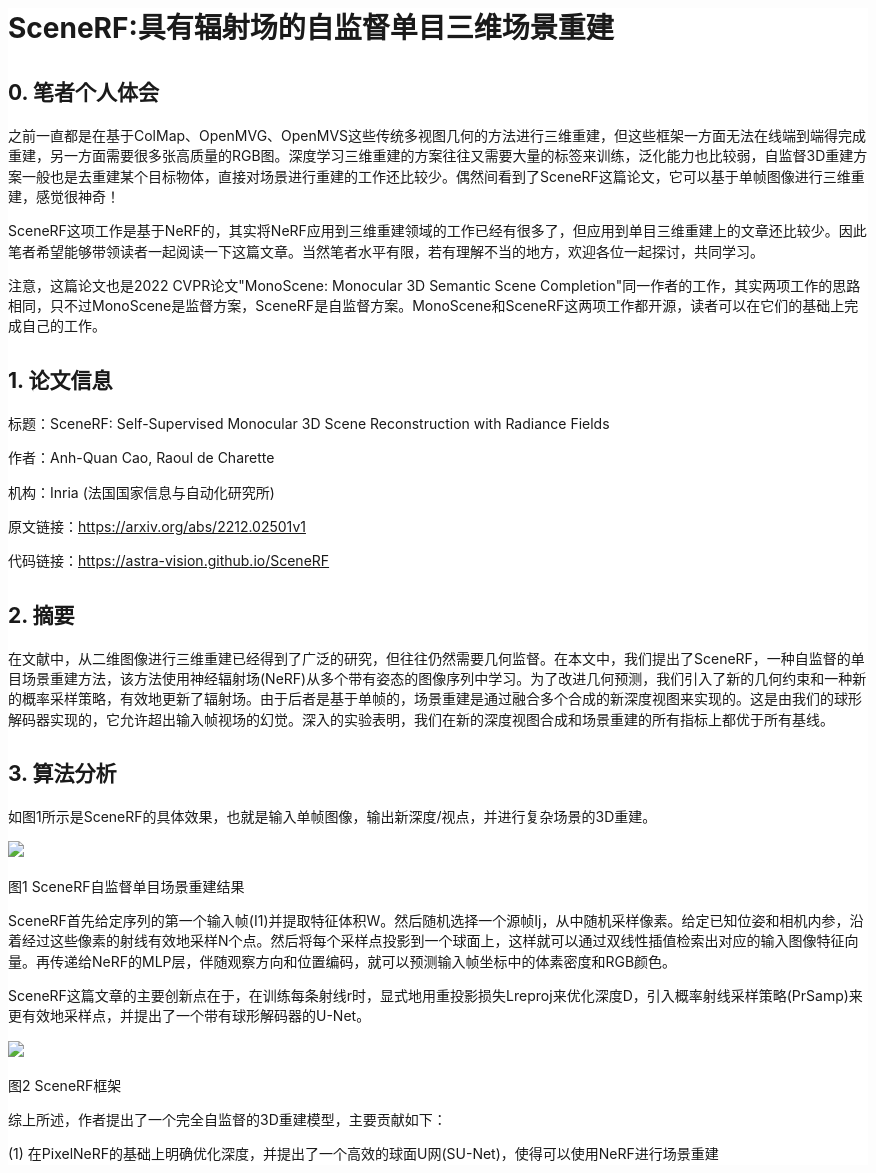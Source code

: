 # SceneRF:具有辐射场的自监督单目三维场景重建

## **0. 笔者个人体会**

之前一直都是在基于ColMap、OpenMVG、OpenMVS这些传统多视图几何的方法进行三维重建，但这些框架一方面无法在线端到端得完成重建，另一方面需要很多张高质量的RGB图。深度学习三维重建的方案往往又需要大量的标签来训练，泛化能力也比较弱，自监督3D重建方案一般也是去重建某个目标物体，直接对场景进行重建的工作还比较少。偶然间看到了SceneRF这篇论文，它可以基于单帧图像进行三维重建，感觉很神奇！

SceneRF这项工作是基于NeRF的，其实将NeRF应用到三维重建领域的工作已经有很多了，但应用到单目三维重建上的文章还比较少。因此笔者希望能够带领读者一起阅读一下这篇文章。当然笔者水平有限，若有理解不当的地方，欢迎各位一起探讨，共同学习。

注意，这篇论文也是2022 CVPR论文"MonoScene: Monocular 3D Semantic Scene Completion"同一作者的工作，其实两项工作的思路相同，只不过MonoScene是监督方案，SceneRF是自监督方案。MonoScene和SceneRF这两项工作都开源，读者可以在它们的基础上完成自己的工作。

## **1. 论文信息**

标题：SceneRF: Self-Supervised Monocular 3D Scene Reconstruction with Radiance Fields

作者：Anh-Quan Cao, Raoul de Charette

机构：Inria (法国国家信息与自动化研究所)

原文链接：https://arxiv.org/abs/2212.02501v1

代码链接：https://astra-vision.github.io/SceneRF

## **2. 摘要**

在文献中，从二维图像进行三维重建已经得到了广泛的研究，但往往仍然需要几何监督。在本文中，我们提出了SceneRF，一种自监督的单目场景重建方法，该方法使用神经辐射场(NeRF)从多个带有姿态的图像序列中学习。为了改进几何预测，我们引入了新的几何约束和一种新的概率采样策略，有效地更新了辐射场。由于后者是基于单帧的，场景重建是通过融合多个合成的新深度视图来实现的。这是由我们的球形解码器实现的，它允许超出输入帧视场的幻觉。深入的实验表明，我们在新的深度视图合成和场景重建的所有指标上都优于所有基线。

## **3. 算法分析**

如图1所示是SceneRF的具体效果，也就是输入单帧图像，输出新深度/视点，并进行复杂场景的3D重建。

![](https://img-blog.csdnimg.cn/79f6ff9aa22645c68ec62d6a1a9fed48.png)

图1 SceneRF自监督单目场景重建结果

SceneRF首先给定序列的第一个输入帧(I1)并提取特征体积W。然后随机选择一个源帧Ij，从中随机采样像素。给定已知位姿和相机内参，沿着经过这些像素的射线有效地采样N个点。然后将每个采样点投影到一个球面上，这样就可以通过双线性插值检索出对应的输入图像特征向量。再传递给NeRF的MLP层，伴随观察方向和位置编码，就可以预测输入帧坐标中的体素密度和RGB颜色。

SceneRF这篇文章的主要创新点在于，在训练每条射线r时，显式地用重投影损失Lreproj来优化深度D，引入概率射线采样策略(PrSamp)来更有效地采样点，并提出了一个带有球形解码器的U-Net。

![](https://img-blog.csdnimg.cn/4b262529708c4355ad22351feea922ee.png)

图2 SceneRF框架

综上所述，作者提出了一个完全自监督的3D重建模型，主要贡献如下：

\(1\) 在PixelNeRF的基础上明确优化深度，并提出了一个高效的球面U网(SU-Net)，使得可以使用NeRF进行场景重建
